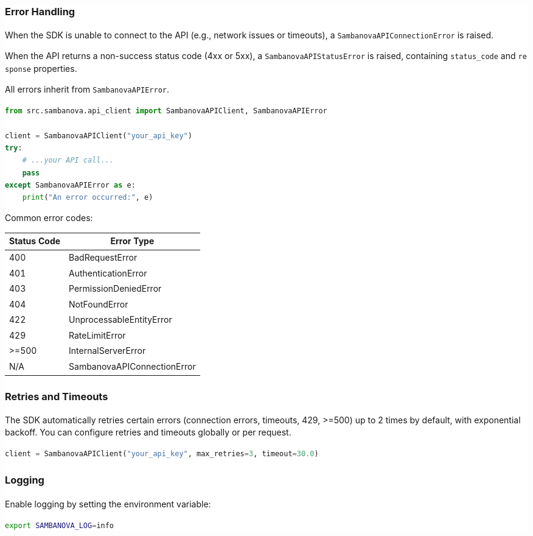 ### Error Handling

When the SDK is unable to connect to the API (e.g., network issues or timeouts), a `SambanovaAPIConnectionError` is raised.

When the API returns a non-success status code (4xx or 5xx), a `SambanovaAPIStatusError` is raised, containing `status_code` and `response` properties.

All errors inherit from `SambanovaAPIError`.

```python
from src.sambanova.api_client import SambanovaAPIClient, SambanovaAPIError

client = SambanovaAPIClient("your_api_key")
try:
    # ...your API call...
    pass
except SambanovaAPIError as e:
    print("An error occurred:", e)
```

Common error codes:

| Status Code | Error Type                  |
|-------------|----------------------------|
| 400         | BadRequestError             |
| 401         | AuthenticationError         |
| 403         | PermissionDeniedError       |
| 404         | NotFoundError               |
| 422         | UnprocessableEntityError    |
| 429         | RateLimitError              |
| >=500       | InternalServerError         |
| N/A         | SambanovaAPIConnectionError |

### Retries and Timeouts

The SDK automatically retries certain errors (connection errors, timeouts, 429, >=500) up to 2 times by default, with exponential backoff. You can configure retries and timeouts globally or per request.

```python
client = SambanovaAPIClient("your_api_key", max_retries=3, timeout=30.0)
```

### Logging

Enable logging by setting the environment variable:

```bash
export SAMBANOVA_LOG=info
```
